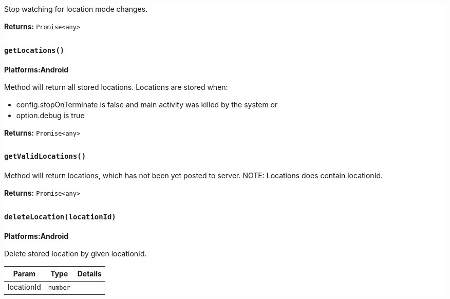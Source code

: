 Stop watching for location mode changes.


<div class="return-value" markdown="1">
  <i class="icon ion-arrow-return-left"></i>
  <b>Returns:</b> <code>Promise&lt;any&gt;</code> 
</div><h3><a class="anchor" name="getLocations" href="#getLocations"></a><code>getLocations()</code></h3>



<p>
  <strong>Platforms:</strong><strong class="tag">Android</strong>&nbsp;</p>


Method will return all stored locations.
Locations are stored when:
 - config.stopOnTerminate is false and main activity was killed
   by the system
 or
 - option.debug is true


<div class="return-value" markdown="1">
  <i class="icon ion-arrow-return-left"></i>
  <b>Returns:</b> <code>Promise&lt;any&gt;</code> 
</div><h3><a class="anchor" name="getValidLocations" href="#getValidLocations"></a><code>getValidLocations()</code></h3>


Method will return locations, which has not been yet posted to server. NOTE: Locations does contain locationId. 


<div class="return-value" markdown="1">
  <i class="icon ion-arrow-return-left"></i>
  <b>Returns:</b> <code>Promise&lt;any&gt;</code> 
</div><h3><a class="anchor" name="deleteLocation" href="#deleteLocation"></a><code>deleteLocation(locationId)</code></h3>



<p>
  <strong>Platforms:</strong><strong class="tag">Android</strong>&nbsp;</p>


Delete stored location by given locationId.
<table class="table param-table" style="margin:0;">
  <thead>
  <tr>
    <th>Param</th>
    <th>Type</th>
    <th>Details</th>
  </tr>
  </thead>
  <tbody>
  <tr>
    <td>
      locationId</td>
    <td>
      <code>number</code>
    </td>
    <td>
      </td>
  </tr>
  </tbody>
</table>
